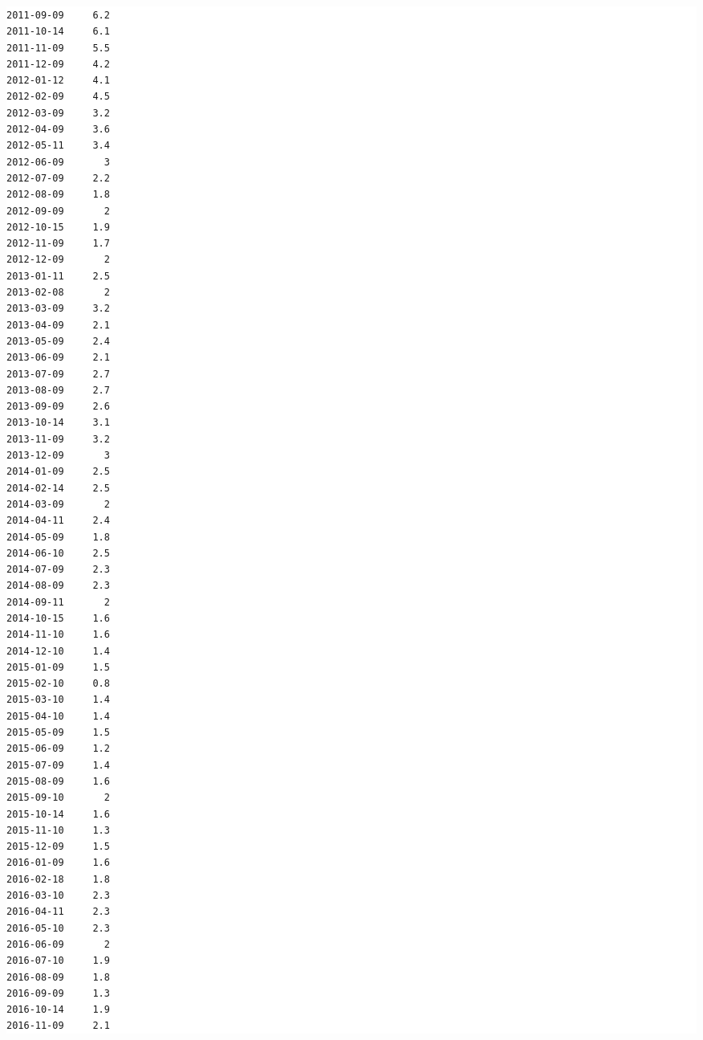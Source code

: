 ```
2011-09-09     6.2
2011-10-14     6.1
2011-11-09     5.5
2011-12-09     4.2
2012-01-12     4.1
2012-02-09     4.5
2012-03-09     3.2
2012-04-09     3.6
2012-05-11     3.4
2012-06-09       3
2012-07-09     2.2
2012-08-09     1.8
2012-09-09       2
2012-10-15     1.9
2012-11-09     1.7
2012-12-09       2
2013-01-11     2.5
2013-02-08       2
2013-03-09     3.2
2013-04-09     2.1
2013-05-09     2.4
2013-06-09     2.1
2013-07-09     2.7
2013-08-09     2.7
2013-09-09     2.6
2013-10-14     3.1
2013-11-09     3.2
2013-12-09       3
2014-01-09     2.5
2014-02-14     2.5
2014-03-09       2
2014-04-11     2.4
2014-05-09     1.8
2014-06-10     2.5
2014-07-09     2.3
2014-08-09     2.3
2014-09-11       2
2014-10-15     1.6
2014-11-10     1.6
2014-12-10     1.4
2015-01-09     1.5
2015-02-10     0.8
2015-03-10     1.4
2015-04-10     1.4
2015-05-09     1.5
2015-06-09     1.2
2015-07-09     1.4
2015-08-09     1.6
2015-09-10       2
2015-10-14     1.6
2015-11-10     1.3
2015-12-09     1.5
2016-01-09     1.6
2016-02-18     1.8
2016-03-10     2.3
2016-04-11     2.3
2016-05-10     2.3
2016-06-09       2
2016-07-10     1.9
2016-08-09     1.8
2016-09-09     1.3
2016-10-14     1.9
2016-11-09     2.1
```